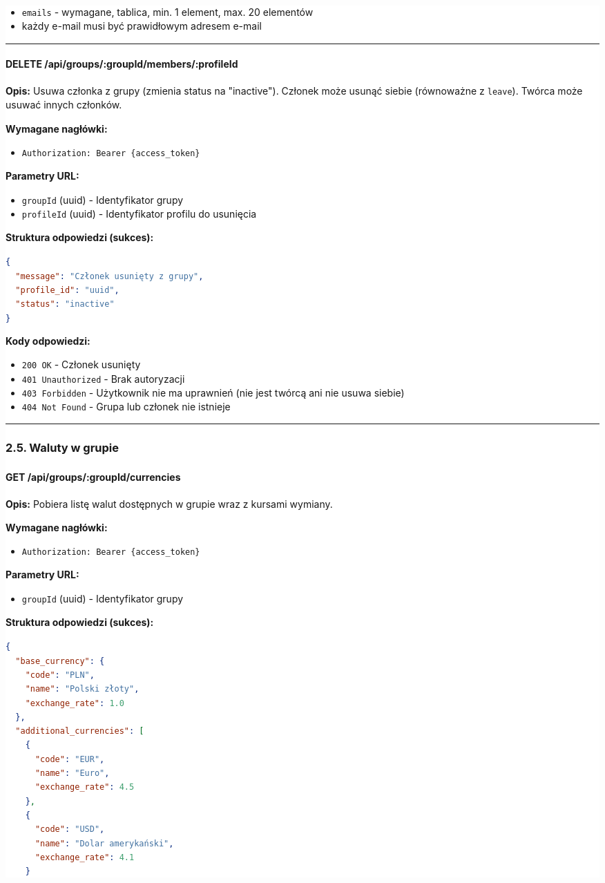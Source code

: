 - `emails` - wymagane, tablica, min. 1 element, max. 20 elementów
- każdy e-mail musi być prawidłowym adresem e-mail

---

#### DELETE /api/groups/:groupId/members/:profileId

**Opis:** Usuwa członka z grupy (zmienia status na "inactive"). Członek może usunąć siebie (równoważne z `leave`). Twórca może usuwać innych członków.

**Wymagane nagłówki:**

- `Authorization: Bearer {access_token}`

**Parametry URL:**

- `groupId` (uuid) - Identyfikator grupy
- `profileId` (uuid) - Identyfikator profilu do usunięcia

**Struktura odpowiedzi (sukces):**

```json
{
  "message": "Członek usunięty z grupy",
  "profile_id": "uuid",
  "status": "inactive"
}
```

**Kody odpowiedzi:**

- `200 OK` - Członek usunięty
- `401 Unauthorized` - Brak autoryzacji
- `403 Forbidden` - Użytkownik nie ma uprawnień (nie jest twórcą ani nie usuwa siebie)
- `404 Not Found` - Grupa lub członek nie istnieje

---

### 2.5. Waluty w grupie

#### GET /api/groups/:groupId/currencies

**Opis:** Pobiera listę walut dostępnych w grupie wraz z kursami wymiany.

**Wymagane nagłówki:**

- `Authorization: Bearer {access_token}`

**Parametry URL:**

- `groupId` (uuid) - Identyfikator grupy

**Struktura odpowiedzi (sukces):**

```json
{
  "base_currency": {
    "code": "PLN",
    "name": "Polski złoty",
    "exchange_rate": 1.0
  },
  "additional_currencies": [
    {
      "code": "EUR",
      "name": "Euro",
      "exchange_rate": 4.5
    },
    {
      "code": "USD",
      "name": "Dolar amerykański",
      "exchange_rate": 4.1
    }
```